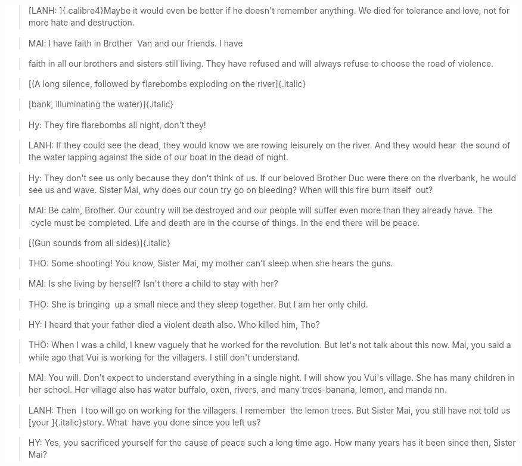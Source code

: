> [LANH: ]{.calibre4}Maybe it would even be better if he doesn\'t
> remember anything. We died for tolerance and love, not for more hate
> and destruction.

> MAl: I have faith in Brother  Van and our friends. I have

> faith in all our brothers and sisters still living. They have refused
> and will always refuse to choose the road of violence.

> [(A long silence, followed by flarebombs exploding on the
> river]{.italic}

> [bank, illuminating the water)]{.italic}

> Hy: They fire flarebombs all night, don\'t they!

> LANH: If they could see the dead, they would know we are rowing
> leisurely on the river. And they would hear  the sound of the water
> lapping against the side of our boat in the dead of night.

> Hy: They don\'t see us only because they don\'t think of us. If our
> beloved Brother Duc were there on the riverbank, he would see us and
> wave. Sister Mai, why does our coun try go on bleeding? When will this
> fire burn itself  out?

> MAl: Be calm, Brother. Our country will be destroyed and our people
> will suffer even more than they already have. The  cycle must be
> completed. Life and death are in the course of things. In the end
> there will be peace.

> [(Gun sounds from all sides)]{.italic}

> THO: Some shooting! You know, Sister Mai, my mother can\'t sleep when
> she hears the guns.

> MAl: Is she living by herself? Isn\'t there a child to stay with her?

> THO: She is bringing  up a small niece and they sleep together. But I
> am her only child.

> HY: I heard that your father died a violent death also. Who killed
> him, Tho?

> THO: When I was a child, I knew vaguely that he worked for the
> revolution. But let\'s not talk about this now. Mai, you said a while
> ago that Vui is working for the villagers. I still don\'t understand.

> MAl: You will. Don\'t expect to understand everything in a single
> night. I will show you Vui\'s village. She has many children in her
> school. Her village also has water buffalo, oxen, rivers, and many
> trees-banana, lemon, and manda nn.

> LANH: Then  I too will go on working for the villagers. I remember
>  the lemon trees. But Sister Mai, you still have not told us [your
> ]{.italic}story. What  have you done since you left us?

> HY: Yes, you sacrificed yourself for the cause of peace such a long
> time ago. How many years has it been since then, Sister Mai?
